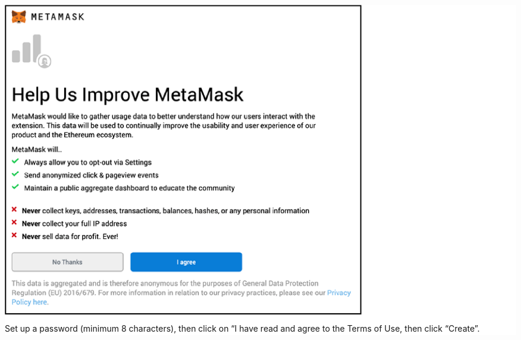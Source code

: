 <img src="/assets/AddMetamask_3.png" align="center" style="width: 600px"/>

Set up a password (minimum 8 characters), then click on “I have read and agree to the Terms of Use, then click “Create”.
